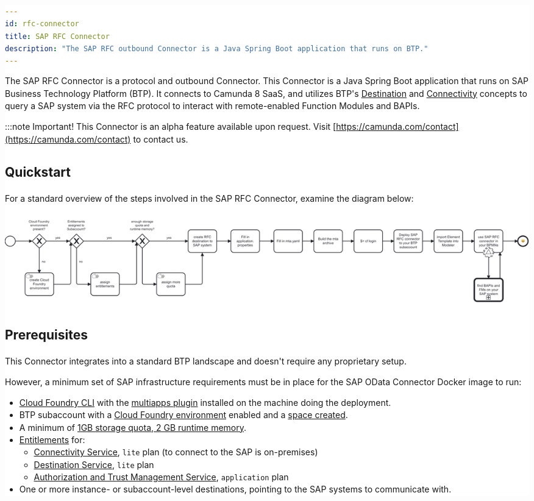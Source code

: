 ```yaml
---
id: rfc-connector
title: SAP RFC Connector
description: "The SAP RFC outbound Connector is a Java Spring Boot application that runs on BTP."
---
```


The SAP RFC Connector is a protocol and outbound Connector. This Connector is a Java Spring Boot application that runs on SAP Business Technology Platform (BTP). It connects to Camunda 8 SaaS, and utilizes BTP's [Destination](https://learning.sap.com/learning-journeys/administrating-sap-business-technology-platform/using-destinations) and [Connectivity](https://help.sap.com/docs/connectivity/sap-btp-connectivity-cf/what-is-sap-btp-connectivity) concepts to query a SAP system via the RFC protocol to interact with remote-enabled Function Modules and BAPIs.

:::note Important!
This Connector is an alpha feature available upon request. Visit [https://camunda.com/contact](https://camunda.com/contact) to contact us.

## Quickstart

For a standard overview of the steps involved in the SAP RFC Connector, examine the diagram below:

![RFC overview](./img/rfc-overview.png)

## Prerequisites

This Connector integrates into a standard BTP landscape and doesn't require any proprietary setup.

However, a minimum set of SAP infrastructure requirements must be in place for the SAP OData Connector Docker image to run:

- [Cloud Foundry CLI](https://github.com/cloudfoundry/cli) with the [multiapps plugin](https://github.com/cloudfoundry/multiapps-cli-plugin) installed on the machine doing the deployment.
- BTP subaccount with a [Cloud Foundry environment](https://discovery-center.cloud.sap/serviceCatalog/cloud-foundry-runtime?region=all) enabled and a [space created](https://help.sap.com/docs/btp/sap-business-technology-platform/create-spaces).
- A minimum of [1GB storage quota, 2 GB runtime memory](https://help.sap.com/docs/btp/sap-business-technology-platform/managing-space-quota-plans).
- [Entitlements](https://help.sap.com/docs/btp/sap-business-technology-platform/managing-entitlements-and-quotas-using-cockpit) for:
  - [Connectivity Service](https://discovery-center.cloud.sap/serviceCatalog/connectivity-service?region=all), `lite` plan (to connect to the SAP is on-premises)
  - [Destination Service](https://discovery-center.cloud.sap/serviceCatalog/destination?service_plan=lite&region=all&commercialModel=btpea), `lite` plan
  - [Authorization and Trust Management Service](https://discovery-center.cloud.sap/serviceCatalog/authorization-and-trust-management-service?region=all), `application` plan
- One or more instance- or subaccount-level destinations, pointing to the SAP systems to communicate with.